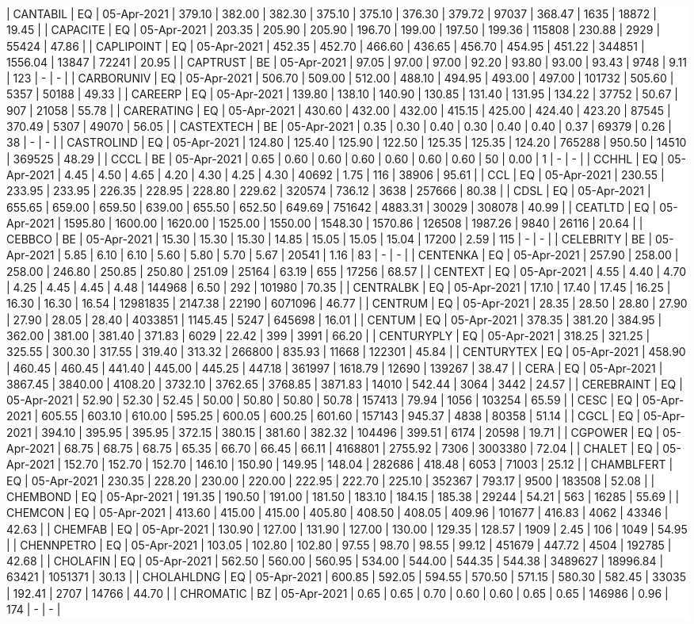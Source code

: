 | CANTABIL | EQ | 05-Apr-2021 | 379.10 | 382.00 | 382.30 | 375.10 | 375.10 | 376.30 | 379.72 | 97037 | 368.47 | 1635 | 18872 | 19.45 |
| CAPACITE | EQ | 05-Apr-2021 | 203.35 | 205.90 | 205.90 | 196.70 | 199.00 | 197.50 | 199.36 | 115808 | 230.88 | 2929 | 55424 | 47.86 |
| CAPLIPOINT | EQ | 05-Apr-2021 | 452.35 | 452.70 | 466.60 | 436.65 | 456.70 | 454.95 | 451.22 | 344851 | 1556.04 | 13847 | 72241 | 20.95 |
| CAPTRUST | BE | 05-Apr-2021 | 97.05 | 97.00 | 97.00 | 92.20 | 93.80 | 93.00 | 93.43 | 9748 | 9.11 | 123 | - | - |
| CARBORUNIV | EQ | 05-Apr-2021 | 506.70 | 509.00 | 512.00 | 488.10 | 494.95 | 493.00 | 497.00 | 101732 | 505.60 | 5357 | 50188 | 49.33 |
| CAREERP | EQ | 05-Apr-2021 | 139.80 | 138.10 | 140.90 | 130.85 | 131.40 | 131.95 | 134.22 | 37752 | 50.67 | 907 | 21058 | 55.78 |
| CARERATING | EQ | 05-Apr-2021 | 430.60 | 432.00 | 432.00 | 415.15 | 425.00 | 424.40 | 423.20 | 87545 | 370.49 | 5307 | 49070 | 56.05 |
| CASTEXTECH | BE | 05-Apr-2021 | 0.35 | 0.30 | 0.40 | 0.30 | 0.40 | 0.40 | 0.37 | 69379 | 0.26 | 38 | - | - |
| CASTROLIND | EQ | 05-Apr-2021 | 124.80 | 125.40 | 125.90 | 122.50 | 125.35 | 125.35 | 124.20 | 765288 | 950.50 | 14510 | 369525 | 48.29 |
| CCCL | BE | 05-Apr-2021 | 0.65 | 0.60 | 0.60 | 0.60 | 0.60 | 0.60 | 0.60 | 50 | 0.00 | 1 | - | - |
| CCHHL | EQ | 05-Apr-2021 | 4.45 | 4.50 | 4.65 | 4.20 | 4.30 | 4.25 | 4.30 | 40692 | 1.75 | 116 | 38906 | 95.61 |
| CCL | EQ | 05-Apr-2021 | 230.55 | 233.95 | 233.95 | 226.35 | 228.95 | 228.80 | 229.62 | 320574 | 736.12 | 3638 | 257666 | 80.38 |
| CDSL | EQ | 05-Apr-2021 | 655.65 | 659.00 | 659.50 | 639.00 | 655.50 | 652.50 | 649.69 | 751642 | 4883.31 | 30029 | 308078 | 40.99 |
| CEATLTD | EQ | 05-Apr-2021 | 1595.80 | 1600.00 | 1620.00 | 1525.00 | 1550.00 | 1548.30 | 1570.86 | 126508 | 1987.26 | 9840 | 26116 | 20.64 |
| CEBBCO | BE | 05-Apr-2021 | 15.30 | 15.30 | 15.30 | 14.85 | 15.05 | 15.05 | 15.04 | 17200 | 2.59 | 115 | - | - |
| CELEBRITY | BE | 05-Apr-2021 | 5.85 | 6.10 | 6.10 | 5.60 | 5.80 | 5.70 | 5.67 | 20541 | 1.16 | 83 | - | - |
| CENTENKA | EQ | 05-Apr-2021 | 257.90 | 258.00 | 258.00 | 246.80 | 250.85 | 250.80 | 251.09 | 25164 | 63.19 | 655 | 17256 | 68.57 |
| CENTEXT | EQ | 05-Apr-2021 | 4.55 | 4.40 | 4.70 | 4.25 | 4.45 | 4.45 | 4.48 | 144968 | 6.50 | 292 | 101980 | 70.35 |
| CENTRALBK | EQ | 05-Apr-2021 | 17.10 | 17.40 | 17.45 | 16.25 | 16.30 | 16.30 | 16.54 | 12981835 | 2147.38 | 22190 | 6071096 | 46.77 |
| CENTRUM | EQ | 05-Apr-2021 | 28.35 | 28.50 | 28.80 | 27.90 | 27.90 | 28.05 | 28.40 | 4033851 | 1145.45 | 5247 | 645698 | 16.01 |
| CENTUM | EQ | 05-Apr-2021 | 378.35 | 381.20 | 384.95 | 362.00 | 381.00 | 381.40 | 371.83 | 6029 | 22.42 | 399 | 3991 | 66.20 |
| CENTURYPLY | EQ | 05-Apr-2021 | 318.25 | 321.25 | 325.55 | 300.30 | 317.55 | 319.40 | 313.32 | 266800 | 835.93 | 11668 | 122301 | 45.84 |
| CENTURYTEX | EQ | 05-Apr-2021 | 458.90 | 460.45 | 460.45 | 441.40 | 445.00 | 445.25 | 447.18 | 361997 | 1618.79 | 12690 | 139267 | 38.47 |
| CERA | EQ | 05-Apr-2021 | 3867.45 | 3840.00 | 4108.20 | 3732.10 | 3762.65 | 3768.85 | 3871.83 | 14010 | 542.44 | 3064 | 3442 | 24.57 |
| CEREBRAINT | EQ | 05-Apr-2021 | 52.90 | 52.30 | 52.45 | 50.00 | 50.80 | 50.80 | 50.78 | 157413 | 79.94 | 1056 | 103254 | 65.59 |
| CESC | EQ | 05-Apr-2021 | 605.55 | 603.10 | 610.00 | 595.25 | 600.05 | 600.25 | 601.60 | 157143 | 945.37 | 4838 | 80358 | 51.14 |
| CGCL | EQ | 05-Apr-2021 | 394.10 | 395.95 | 395.95 | 372.15 | 380.15 | 381.60 | 382.32 | 104496 | 399.51 | 6174 | 20598 | 19.71 |
| CGPOWER | EQ | 05-Apr-2021 | 68.75 | 68.75 | 68.75 | 65.35 | 66.70 | 66.45 | 66.11 | 4168801 | 2755.92 | 7306 | 3003380 | 72.04 |
| CHALET | EQ | 05-Apr-2021 | 152.70 | 152.70 | 152.70 | 146.10 | 150.90 | 149.95 | 148.04 | 282686 | 418.48 | 6053 | 71003 | 25.12 |
| CHAMBLFERT | EQ | 05-Apr-2021 | 230.35 | 228.20 | 230.00 | 220.00 | 222.95 | 222.70 | 225.10 | 352367 | 793.17 | 9500 | 183508 | 52.08 |
| CHEMBOND | EQ | 05-Apr-2021 | 191.35 | 190.50 | 191.00 | 181.50 | 183.10 | 184.15 | 185.38 | 29244 | 54.21 | 563 | 16285 | 55.69 |
| CHEMCON | EQ | 05-Apr-2021 | 413.60 | 415.00 | 415.00 | 405.80 | 408.50 | 408.05 | 409.96 | 101677 | 416.83 | 4062 | 43346 | 42.63 |
| CHEMFAB | EQ | 05-Apr-2021 | 130.90 | 127.00 | 131.90 | 127.00 | 130.00 | 129.35 | 128.57 | 1909 | 2.45 | 106 | 1049 | 54.95 |
| CHENNPETRO | EQ | 05-Apr-2021 | 103.05 | 102.80 | 102.80 | 97.55 | 98.70 | 98.55 | 99.12 | 451679 | 447.72 | 4504 | 192785 | 42.68 |
| CHOLAFIN | EQ | 05-Apr-2021 | 562.50 | 560.00 | 560.95 | 534.00 | 544.00 | 544.35 | 544.38 | 3489627 | 18996.84 | 63421 | 1051371 | 30.13 |
| CHOLAHLDNG | EQ | 05-Apr-2021 | 600.85 | 592.05 | 594.55 | 570.50 | 571.15 | 580.30 | 582.45 | 33035 | 192.41 | 2707 | 14766 | 44.70 |
| CHROMATIC | BZ | 05-Apr-2021 | 0.65 | 0.65 | 0.70 | 0.60 | 0.60 | 0.65 | 0.65 | 146986 | 0.96 | 174 | - | - |